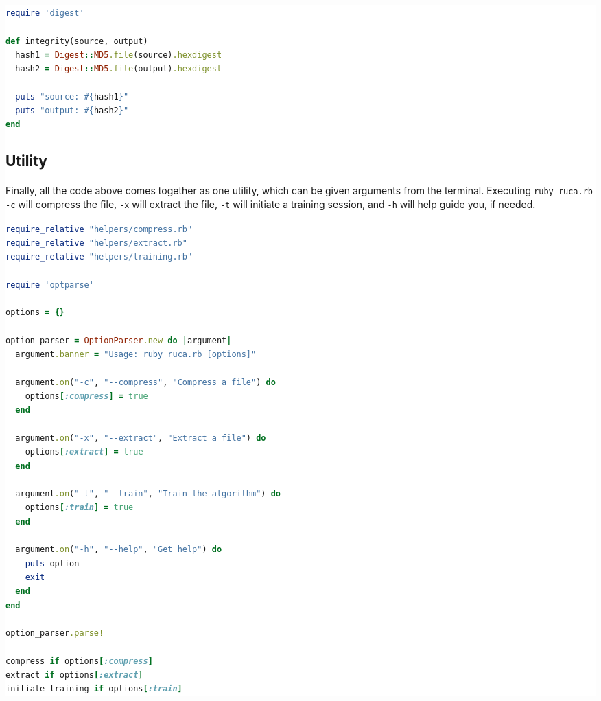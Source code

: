 ```ruby
require 'digest'

def integrity(source, output)
  hash1 = Digest::MD5.file(source).hexdigest
  hash2 = Digest::MD5.file(output).hexdigest

  puts "source: #{hash1}"
  puts "output: #{hash2}"
end
```

## Utility

Finally, all the code above comes together as one utility, which can be given arguments from the terminal. Executing `ruby ruca.rb -c` will compress the file, `-x` will extract the file, `-t` will initiate a training session, and `-h` will help guide you, if needed.

```ruby
require_relative "helpers/compress.rb"
require_relative "helpers/extract.rb"
require_relative "helpers/training.rb"

require 'optparse'

options = {}

option_parser = OptionParser.new do |argument|
  argument.banner = "Usage: ruby ruca.rb [options]"

  argument.on("-c", "--compress", "Compress a file") do
    options[:compress] = true
  end

  argument.on("-x", "--extract", "Extract a file") do
    options[:extract] = true
  end

  argument.on("-t", "--train", "Train the algorithm") do
    options[:train] = true
  end

  argument.on("-h", "--help", "Get help") do
    puts option
    exit
  end
end

option_parser.parse!

compress if options[:compress]
extract if options[:extract]
initiate_training if options[:train]
```
